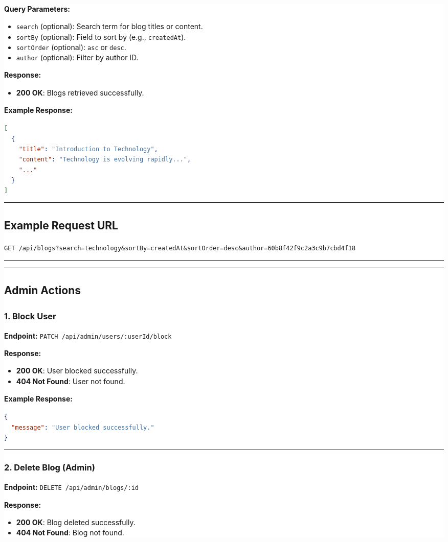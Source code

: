 **Query Parameters:**
- `search` (optional): Search term for blog titles or content.
- `sortBy` (optional): Field to sort by (e.g., `createdAt`).
- `sortOrder` (optional): `asc` or `desc`.
- `author` (optional): Filter by author ID.

**Response:**
- **200 OK**: Blogs retrieved successfully.

**Example Response:**
```json
[
  {
    "title": "Introduction to Technology",
    "content": "Technology is evolving rapidly...",
    "..."
  }
]
```

---

## Example Request URL
```plaintext
GET /api/blogs?search=technology&sortBy=createdAt&sortOrder=desc&author=60b8f42f9c2a3c9b7cbd4f18
```

---


---------------------

## Admin Actions

### 1. Block User
**Endpoint:** `PATCH /api/admin/users/:userId/block`

**Response:**
- **200 OK**: User blocked successfully.
- **404 Not Found**: User not found.

**Example Response:**
```json
{
  "message": "User blocked successfully."
}
```

---

### 2. Delete Blog (Admin)
**Endpoint:** `DELETE /api/admin/blogs/:id`

**Response:**
- **200 OK**: Blog deleted successfully.
- **404 Not Found**: Blog not found.
